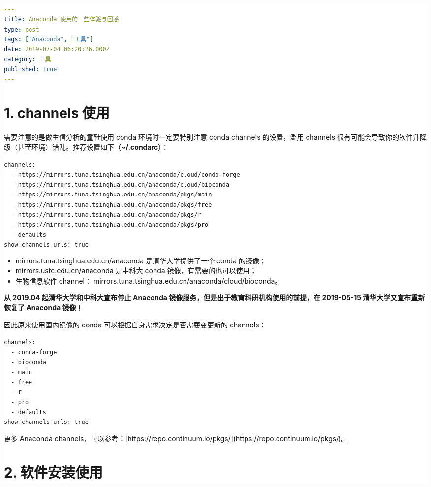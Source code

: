 ```yaml
---
title: Anaconda 使用的一些体验与困惑
type: post
tags: ["Anaconda", "工具"]
date: 2019-07-04T06:20:26.000Z
category: 工具
published: true
---
```



# 1. channels 使用

需要注意的是做生信分析的童鞋使用 conda 环境时一定要特别注意 conda channels 的设置，滥用 channels 很有可能会导致你的软件升降级（甚至环境）错乱。推荐设置如下（**~/.condarc**）：
```bash
channels:
  - https://mirrors.tuna.tsinghua.edu.cn/anaconda/cloud/conda-forge
  - https://mirrors.tuna.tsinghua.edu.cn/anaconda/cloud/bioconda
  - https://mirrors.tuna.tsinghua.edu.cn/anaconda/pkgs/main
  - https://mirrors.tuna.tsinghua.edu.cn/anaconda/pkgs/free
  - https://mirrors.tuna.tsinghua.edu.cn/anaconda/pkgs/r
  - https://mirrors.tuna.tsinghua.edu.cn/anaconda/pkgs/pro
  - defaults
show_channels_urls: true
```

- mirrors.tuna.tsinghua.edu.cn/anaconda 是清华大学提供了一个 conda 的镜像；
- mirrors.ustc.edu.cn/anaconda 是中科大 conda 镜像，有需要的也可以使用；
- 生物信息软件 channel： mirrors.tuna.tsinghua.edu.cn/anaconda/cloud/bioconda。

**从 2019.04 起清华大学和中科大宣布停止 Anaconda 镜像服务，但是出于教育科研机构使用的前提，在 2019-05-15 清华大学又宣布重新恢复了 Anaconda 镜像！**

因此原来使用国内镜像的 conda 可以根据自身需求决定是否需要变更新的 channels：
```shell
channels:
  - conda-forge
  - bioconda
  - main
  - free
  - r
  - pro
  - defaults
show_channels_urls: true
```

更多 Anaconda channels，可以参考：[https://repo.continuum.io/pkgs/](https://repo.continuum.io/pkgs/)。


<a name="6e008e24"></a>
# 2. 软件安装使用
